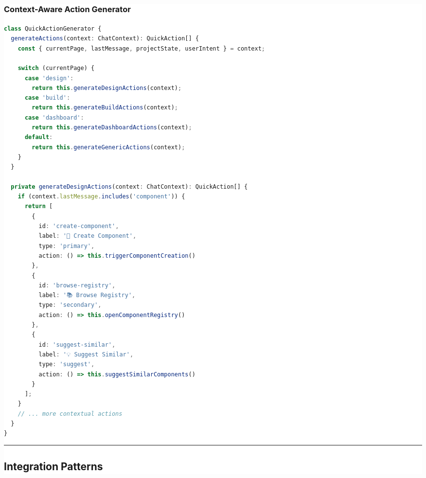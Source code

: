 ### Context-Aware Action Generator

```typescript
class QuickActionGenerator {
  generateActions(context: ChatContext): QuickAction[] {
    const { currentPage, lastMessage, projectState, userIntent } = context;
    
    switch (currentPage) {
      case 'design':
        return this.generateDesignActions(context);
      case 'build':
        return this.generateBuildActions(context);
      case 'dashboard':
        return this.generateDashboardActions(context);
      default:
        return this.generateGenericActions(context);
    }
  }
  
  private generateDesignActions(context: ChatContext): QuickAction[] {
    if (context.lastMessage.includes('component')) {
      return [
        {
          id: 'create-component',
          label: '🎨 Create Component',
          type: 'primary',
          action: () => this.triggerComponentCreation()
        },
        {
          id: 'browse-registry',
          label: '📚 Browse Registry',
          type: 'secondary',
          action: () => this.openComponentRegistry()
        },
        {
          id: 'suggest-similar',
          label: '💡 Suggest Similar',
          type: 'suggest',
          action: () => this.suggestSimilarComponents()
        }
      ];
    }
    // ... more contextual actions
  }
}
```

---

## Integration Patterns

